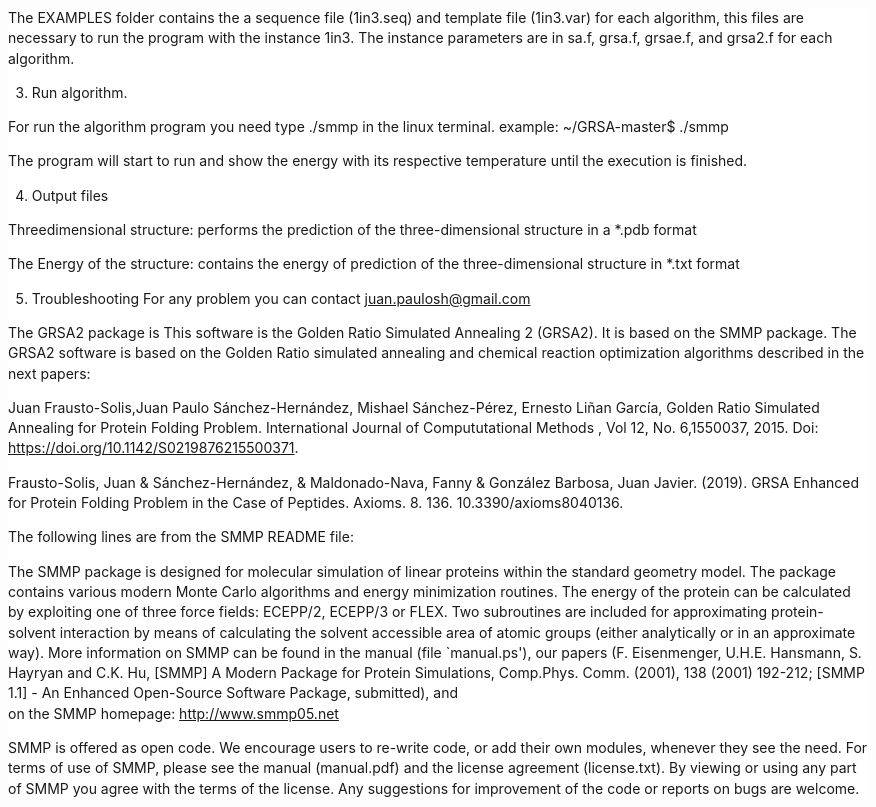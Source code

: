 The EXAMPLES folder contains the a sequence file (1in3.seq) and template file (1in3.var) for each algorithm, this files are necessary to run the program with the instance 1in3. The instance parameters are in sa.f, grsa.f, grsae.f, and grsa2.f for each algorithm.

3. Run algorithm.

For run the algorithm program you need type ./smmp in the linux terminal.
example: ~/GRSA-master$ ./smmp  

The program will start to run and show the energy with its respective temperature until the execution is finished.

4. Output files

Threedimensional structure: performs the prediction of the three-dimensional structure in a *.pdb format

The Energy of the structure: contains the energy of prediction of the three-dimensional structure in *.txt format

5. Troubleshooting
For any problem you can contact juan.paulosh@gmail.com

The GRSA2 package is This software is the Golden Ratio Simulated Annealing 2 (GRSA2).
It is based on the SMMP package. The GRSA2 software is based on the Golden Ratio simulated
annealing and chemical reaction optimization algorithms described in the next papers:

Juan Frausto-Solis,Juan Paulo Sánchez-Hernández, Mishael Sánchez-Pérez, Ernesto Liñan García,
Golden Ratio Simulated Annealing for Protein Folding Problem. International Journal of
Compututational Methods , Vol 12, No. 6,1550037, 2015. Doi: https://doi.org/10.1142/S0219876215500371.

Frausto-Solis, Juan & Sánchez-Hernández, & Maldonado-Nava, Fanny & González Barbosa, Juan Javier. (2019). 
GRSA Enhanced for Protein Folding Problem in the Case of Peptides. Axioms. 8. 136. 10.3390/axioms8040136. 

The following lines are from the SMMP README file:

The SMMP  package is designed for molecular simulation of linear 
proteins within the standard geometry model.  The package contains 
various modern Monte Carlo algorithms and energy minimization 
routines.  The energy of the protein can be calculated by exploiting 
one of three force fields: ECEPP/2, ECEPP/3 or FLEX. Two subroutines 
are included for approximating  protein-solvent interaction by means 
of calculating the solvent accessible area of atomic groups (either
analytically or in an approximate way).  More information on SMMP can 
be found in the manual (file `manual.ps'), our papers (F. Eisenmenger, 
U.H.E. Hansmann, S. Hayryan and C.K. Hu, [SMMP] A Modern Package for 
Protein Simulations, Comp.Phys. Comm.  (2001), 138 (2001) 192-212;
[SMMP 1.1] - An Enhanced Open-Source Software Package, submitted), and  
on the SMMP homepage: http://www.smmp05.net

SMMP is offered as open code.  We encourage users to re-write code, 
or add their own modules, whenever they see the need. For terms of 
use of SMMP, please see the manual (manual.pdf) and the license
agreement (license.txt). By viewing or using any part of SMMP you
agree with the terms of the license. Any suggestions for improvement 
of the code or reports on bugs are welcome.
  